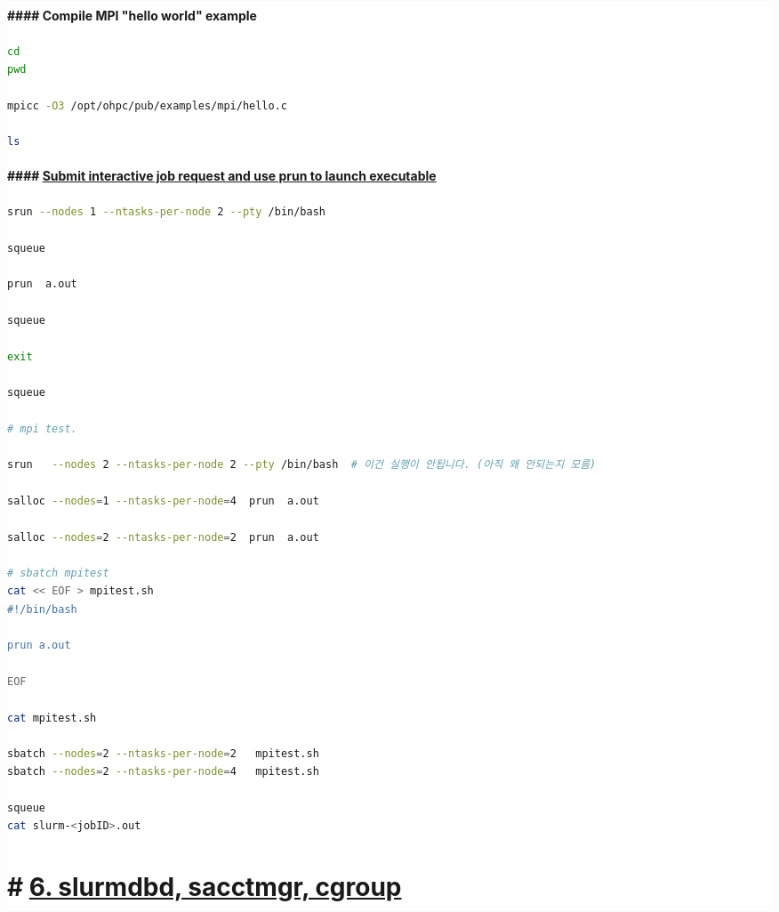 #### #### Compile MPI "hello world" example
```bash
cd
pwd

mpicc -O3 /opt/ohpc/pub/examples/mpi/hello.c

ls
```

#### #### [Submit interactive job request and use prun to launch executable][contents]
```bash
srun --nodes 1 --ntasks-per-node 2 --pty /bin/bash  

squeue

prun  a.out

squeue

exit

squeue

# mpi test.

srun   --nodes 2 --ntasks-per-node 2 --pty /bin/bash  # 이건 실행이 안됩니다. (아직 왜 안되는지 모름)

salloc --nodes=1 --ntasks-per-node=4  prun  a.out

salloc --nodes=2 --ntasks-per-node=2  prun  a.out

# sbatch mpitest
cat << EOF > mpitest.sh
#!/bin/bash

prun a.out

EOF

cat mpitest.sh

sbatch --nodes=2 --ntasks-per-node=2   mpitest.sh
sbatch --nodes=2 --ntasks-per-node=4   mpitest.sh

squeue
cat slurm-<jobID>.out
```

# # [6. slurmdbd, sacctmgr, cgroup][contents]


[contents]: OpenHPC%20Cluster%20Building%20(v2.6-Rocky8%20Base%20OS).md#-목차
[1]: OpenHPC%20Cluster%20Building%20(v2.6-Rocky8%20Base%20OS).md#-1-introduction
[2]: OpenHPC%20Cluster%20Building%20(v2.6-Rocky8%20Base%20OS).md#-2-network-and-firewall-setup-to-base-operating-system-bos
[3]: OpenHPC%20Cluster%20Building%20(v2.6-Rocky8%20Base%20OS).md#-3-install-openhpc-components
[3.1]: OpenHPC%20Cluster%20Building%20(v2.6-Rocky8%20Base%20OS).md#-31-enable-openhpc-repository-for-local-use
[3.3]: OpenHPC%20Cluster%20Building%20(v2.6-Rocky8%20Base%20OS).md#-33-add-provisioning-services-on-master-node
[3.4]: OpenHPC%20Cluster%20Building%20(v2.6-Rocky8%20Base%20OS).md#-34-add-resource-management-services-on-master-node
[3.5]: OpenHPC%20Cluster%20Building%20(v2.6-Rocky8%20Base%20OS).md#-35-optionally-add-infiniband-support-services-on-master-node
[3.7]: OpenHPC%20Cluster%20Building%20(v2.6-Rocky8%20Base%20OS).md#-37-complete-basic-warewulf-setup-for-master-node
[3.8]: OpenHPC%20Cluster%20Building%20(v2.6-Rocky8%20Base%20OS).md#-37-complete-basic-warewulf-setup-for-master-node
[3.9]: OpenHPC%20Cluster%20Building%20(v2.6-Rocky8%20Base%20OS).md#-39-finalizing-provisioning-configuration
[3.10]: OpenHPC%20Cluster%20Building%20(v2.6-Rocky8%20Base%20OS).md#-310-boot-compute-nodes
[4]: OpenHPC%20Cluster%20Building%20(v2.6-Rocky8%20Base%20OS).md#-4-install-openhpc-development-components
[5]: OpenHPC%20Cluster%20Building%20(v2.6-Rocky8%20Base%20OS).md#-5-resource-manager-startup
[6]: OpenHPC%20Cluster%20Building%20(v2.6-Rocky8%20Base%20OS).md#-6-slurmdbd-sacctmgr-cgroup
[7]: OpenHPC%20Cluster%20Building%20(v2.6-Rocky8%20Base%20OS).md#-7-gpu-node-provisioning-of-openhpc-cluster
[END]: OpenHPC%20Cluster%20Building%20(v2.6-Rocky8%20Base%20OS).md#end